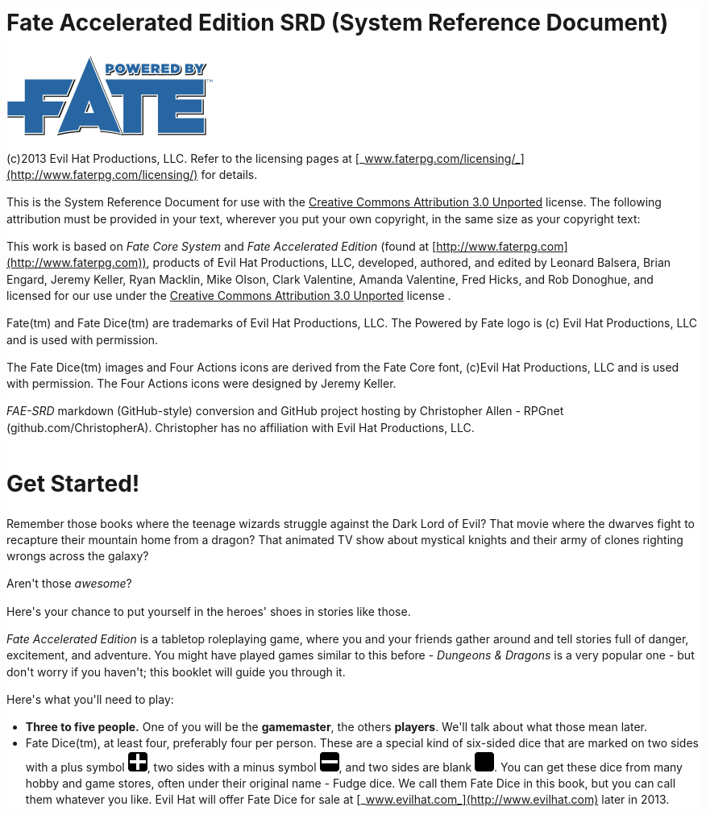 # Fate Accelerated Edition SRD (System Reference Document) #

![Powered by Fate](./images/poweredbyfatelight.svg)

(c)2013 Evil Hat Productions, LLC. Refer to the licensing pages at [_www.faterpg.com/licensing/_](http://www.faterpg.com/licensing/) for details.

This is the System Reference Document for use with the [Creative Commons Attribution 3.0 Unported](http://creativecommons.org/licenses/by/3.0/) license. The following attribution must be provided in your text, wherever you put your own copyright, in the same size as your copyright text:

This work is based on _Fate Core System_ and _Fate Accelerated Edition_ (found at [http://www.faterpg.com](http://www.faterpg.com)), products of Evil Hat Productions, LLC, developed, authored, and edited by Leonard Balsera, Brian Engard, Jeremy Keller, Ryan Macklin, Mike Olson, Clark Valentine, Amanda Valentine, Fred Hicks, and Rob Donoghue, and licensed for our use under the [Creative Commons Attribution 3.0 Unported](http://creativecommons.org/licenses/by/3.0/) license .

Fate(tm) and Fate Dice(tm) are trademarks of Evil Hat Productions, LLC. The Powered by Fate logo is (c) Evil Hat Productions, LLC and is used with permission.

The Fate Dice(tm) images and Four Actions icons are derived from the Fate Core font, (c)Evil Hat Productions, LLC and is used with permission. The Four Actions icons were designed by Jeremy Keller.

_FAE-SRD_ markdown (GitHub-style) conversion and GitHub project hosting by Christopher Allen - RPGnet (github.com/ChristopherA). Christopher has no affiliation with Evil Hat Productions, LLC.


# Get Started!

Remember those books where the teenage wizards struggle against the Dark Lord of Evil? That movie where the dwarves fight to recapture their mountain home from a dragon? That animated TV show about mystical knights and their army of clones righting wrongs across the galaxy?

Aren't those _awesome_?

Here's your chance to put yourself in the heroes' shoes in stories like those.

_Fate Accelerated Edition_ is a tabletop roleplaying game, where you and your friends gather around and tell stories full of danger, excitement, and adventure. You might have played games similar to this before - _Dungeons & Dragons_ is a very popular one - but don't worry if you haven't; this booklet will guide you through it.

Here's what you'll need to play:

* **Three to five people.** One of you will be the **gamemaster**, the others **players**. We'll talk about what those mean later.
* Fate Dice(tm), at least four, preferably four per person. These are a special kind of six-sided dice that are marked on two sides with a plus symbol ![+](./images/plus.svg), two sides with a minus symbol ![-](./images/minus.svg), and two sides are blank ![0](./images/blank.svg). You can get these dice from many hobby and game stores, often under their original name - Fudge dice. We call them Fate Dice in this book, but you can call them whatever you like. Evil Hat will offer Fate Dice for sale at [_www.evilhat.com_](http://www.evilhat.com) later in 2013.
